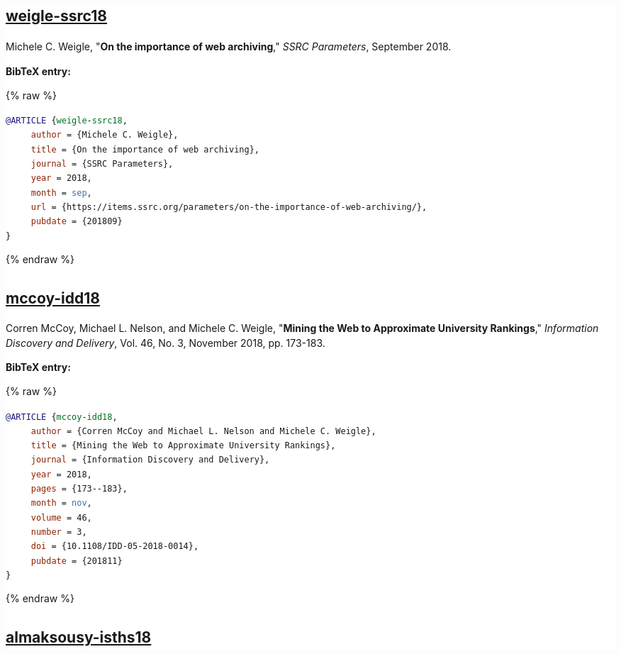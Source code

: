 ## [weigle-ssrc18](#weigle-ssrc18)

Michele C. Weigle, "**On the importance of web archiving**," *SSRC Parameters*, September 2018. <a href='https://items.ssrc.org/parameters/on-the-importance-of-web-archiving/' target='_blank'><i class='fas fa-fw fa-link'></i></a>

[](#weigle-ssrc18Bib)
**BibTeX entry:**

{% raw %}

```bibtex
@ARTICLE {weigle-ssrc18,
     author = {Michele C. Weigle},
     title = {On the importance of web archiving},
     journal = {SSRC Parameters},
     year = 2018,
     month = sep,
     url = {https://items.ssrc.org/parameters/on-the-importance-of-web-archiving/},
     pubdate = {201809}
}
```

{% endraw %}

## [mccoy-idd18](#mccoy-idd18)

Corren McCoy, Michael L. Nelson, and Michele C. Weigle, "**Mining the Web to Approximate University Rankings**," *Information Discovery and Delivery*, Vol. 46, No. 3, November 2018, pp. 173-183. <a href='https://dx.doi.org/10.1108/IDD-05-2018-0014' target='_blank'><i class='ai ai-fw ai-doi' style='color: {{ page.doi-color }}'></i></a>

[](#mccoy-idd18Bib)
**BibTeX entry:**

{% raw %}

```bibtex
@ARTICLE {mccoy-idd18,
     author = {Corren McCoy and Michael L. Nelson and Michele C. Weigle},
     title = {Mining the Web to Approximate University Rankings},
     journal = {Information Discovery and Delivery},
     year = 2018,
     pages = {173--183},
     month = nov,
     volume = 46,
     number = 3,
     doi = {10.1108/IDD-05-2018-0014},
     pubdate = {201811}
}
```

{% endraw %}

## [almaksousy-isths18](#almaksousy-isths18)
